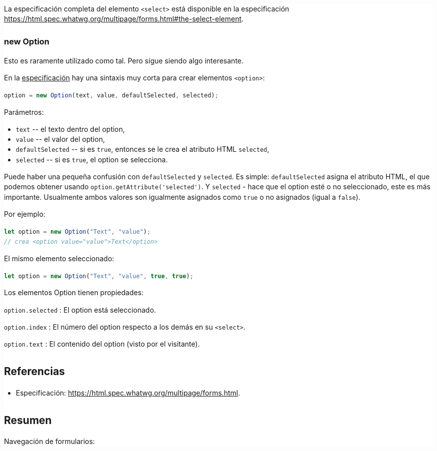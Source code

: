 La especificación completa del elemento `<select>` está disponible en la especificación <https://html.spec.whatwg.org/multipage/forms.html#the-select-element>.

### new Option

Esto es raramente utilizado como tal. Pero sigue siendo algo interesante.

En la [especificación](https://html.spec.whatwg.org/multipage/forms.html#the-option-element) hay una sintaxis muy corta para crear elementos `<option>`:

```js
option = new Option(text, value, defaultSelected, selected);
```

Parámetros:

- `text` -- el texto dentro del option,
- `value` -- el valor del option,
- `defaultSelected` -- si es `true`, entonces se le crea el atributo HTML `selected`,
- `selected` -- si es `true`, el option se selecciona.

Puede haber una pequeña confusión con `defaultSelected` y `selected`. Es simple: `defaultSelected` asigna el atributo HTML, el que podemos obtener usando `option.getAttribute('selected')`. Y `selected` - hace que el option esté o no seleccionado, este es más importante. Usualmente ambos valores son igualmente asignados como `true` o no asignados (igual a `false`).

Por ejemplo:

```js
let option = new Option("Text", "value");
// crea <option value="value">Text</option>
```

El mismo elemento seleccionado:

```js
let option = new Option("Text", "value", true, true);
```

Los elementos Option tienen propiedades:

`option.selected`
: El option está seleccionado.

`option.index`
: El número del option respecto a los demás en su `<select>`.

`option.text`
: El contenido del option (visto por el visitante).

## Referencias

- Especificación: <https://html.spec.whatwg.org/multipage/forms.html>.

## Resumen

Navegación de formularios:
